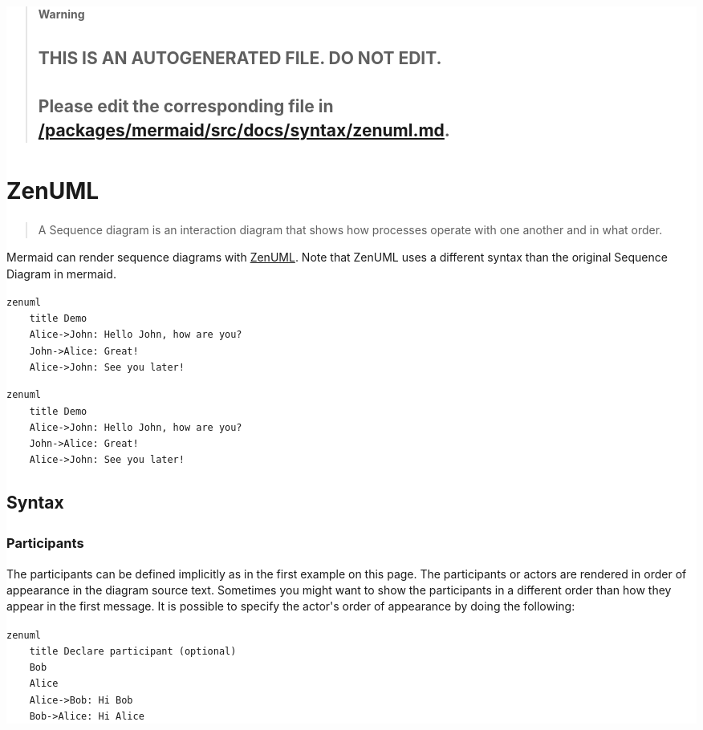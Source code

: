 > **Warning**
>
> ## THIS IS AN AUTOGENERATED FILE. DO NOT EDIT.
>
> ## Please edit the corresponding file in [/packages/mermaid/src/docs/syntax/zenuml.md](../../packages/mermaid/src/docs/syntax/zenuml.md).

# ZenUML

<script setup>
import IconsNote from './icons-note.md' 
</script>

<IconsNote />

> A Sequence diagram is an interaction diagram that shows how processes operate with one another and in what order.

Mermaid can render sequence diagrams with [ZenUML](https://zenuml.com). Note that ZenUML uses a different
syntax than the original Sequence Diagram in mermaid.

```mermaid-example
zenuml
    title Demo
    Alice->John: Hello John, how are you?
    John->Alice: Great!
    Alice->John: See you later!
```

```mermaid
zenuml
    title Demo
    Alice->John: Hello John, how are you?
    John->Alice: Great!
    Alice->John: See you later!
```

## Syntax

### Participants

The participants can be defined implicitly as in the first example on this page. The participants or actors are
rendered in order of appearance in the diagram source text. Sometimes you might want to show the participants in a
different order than how they appear in the first message. It is possible to specify the actor's order of
appearance by doing the following:

```mermaid-example
zenuml
    title Declare participant (optional)
    Bob
    Alice
    Alice->Bob: Hi Bob
    Bob->Alice: Hi Alice
```
